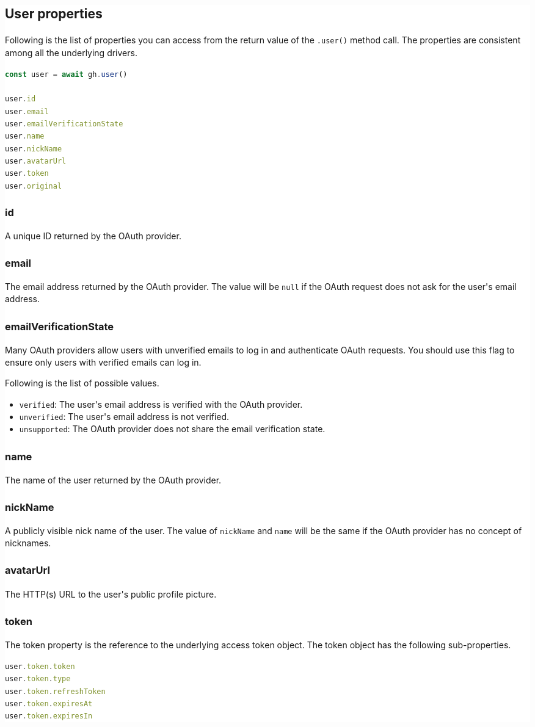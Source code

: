 ## User properties
Following is the list of properties you can access from the return value of the `.user()` method call. The properties are consistent among all the underlying drivers.

```ts
const user = await gh.user()

user.id
user.email
user.emailVerificationState
user.name
user.nickName
user.avatarUrl
user.token
user.original
```

### id
A unique ID returned by the OAuth provider.

### email
The email address returned by the OAuth provider. The value will be `null` if the OAuth request does not ask for the user's email address.

### emailVerificationState
Many OAuth providers allow users with unverified emails to log in and authenticate OAuth requests. You should use this flag to ensure only users with verified emails can log in.

Following is the list of possible values.

- `verified`: The user's email address is verified with the OAuth provider.
- `unverified`: The user's email address is not verified.
- `unsupported`: The OAuth provider does not share the email verification state.

### name
The name of the user returned by the OAuth provider.

### nickName
A publicly visible nick name of the user. The value of `nickName` and `name` will be the same if the OAuth provider has no concept of nicknames.

### avatarUrl
The HTTP(s) URL to the user's public profile picture.

### token
The token property is the reference to the underlying access token object. The token object has the following sub-properties.

```ts
user.token.token
user.token.type
user.token.refreshToken
user.token.expiresAt
user.token.expiresIn
```
